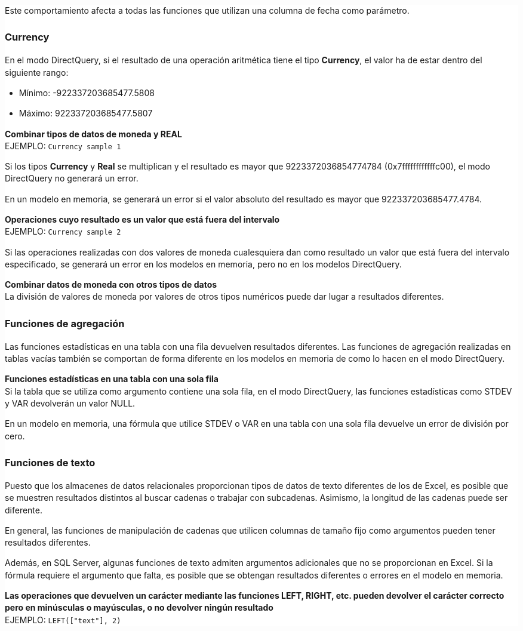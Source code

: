 Este comportamiento afecta a todas las funciones que utilizan una columna de fecha como parámetro.  
  
### <a name="bkmk_Currency"></a>Currency  
En el modo DirectQuery, si el resultado de una operación aritmética tiene el tipo **Currency**, el valor ha de estar dentro del siguiente rango:  
  
-   Mínimo: -922337203685477.5808  
  
-   Máximo: 922337203685477.5807  
  
**Combinar tipos de datos de moneda y REAL**  
EJEMPLO: `Currency sample 1`  
  
Si los tipos **Currency** y **Real** se multiplican y el resultado es mayor que 9223372036854774784 (0x7ffffffffffffc00), el modo DirectQuery no generará un error.  
  
En un modelo en memoria, se generará un error si el valor absoluto del resultado es mayor que 922337203685477.4784.  
  
**Operaciones cuyo resultado es un valor que está fuera del intervalo**  
EJEMPLO: `Currency sample 2`  
  
Si las operaciones realizadas con dos valores de moneda cualesquiera dan como resultado un valor que está fuera del intervalo especificado, se generará un error en los modelos en memoria, pero no en los modelos DirectQuery.  
  
**Combinar datos de moneda con otros tipos de datos**  
La división de valores de moneda por valores de otros tipos numéricos puede dar lugar a resultados diferentes.  
  
### <a name="bkmk_Aggregations"></a>Funciones de agregación  
Las funciones estadísticas en una tabla con una fila devuelven resultados diferentes. Las funciones de agregación realizadas en tablas vacías también se comportan de forma diferente en los modelos en memoria de como lo hacen en el modo DirectQuery.  
  
**Funciones estadísticas en una tabla con una sola fila**  
Si la tabla que se utiliza como argumento contiene una sola fila, en el modo DirectQuery, las funciones estadísticas como STDEV y VAR devolverán un valor NULL.  
  
En un modelo en memoria, una fórmula que utilice STDEV o VAR en una tabla con una sola fila devuelve un error de división por cero.  
  
### <a name="bkmk_Text"></a>Funciones de texto  
Puesto que los almacenes de datos relacionales proporcionan tipos de datos de texto diferentes de los de Excel, es posible que se muestren resultados distintos al buscar cadenas o trabajar con subcadenas. Asimismo, la longitud de las cadenas puede ser diferente.  
  
En general, las funciones de manipulación de cadenas que utilicen columnas de tamaño fijo como argumentos pueden tener resultados diferentes.  
  
Además, en SQL Server, algunas funciones de texto admiten argumentos adicionales que no se proporcionan en Excel. Si la fórmula requiere el argumento que falta, es posible que se obtengan resultados diferentes o errores en el modelo en memoria.  
  
**Las operaciones que devuelven un carácter mediante las funciones LEFT, RIGHT, etc. pueden devolver el carácter correcto pero en minúsculas o mayúsculas, o no devolver ningún resultado**  
EJEMPLO: `LEFT(["text"], 2)`  
  